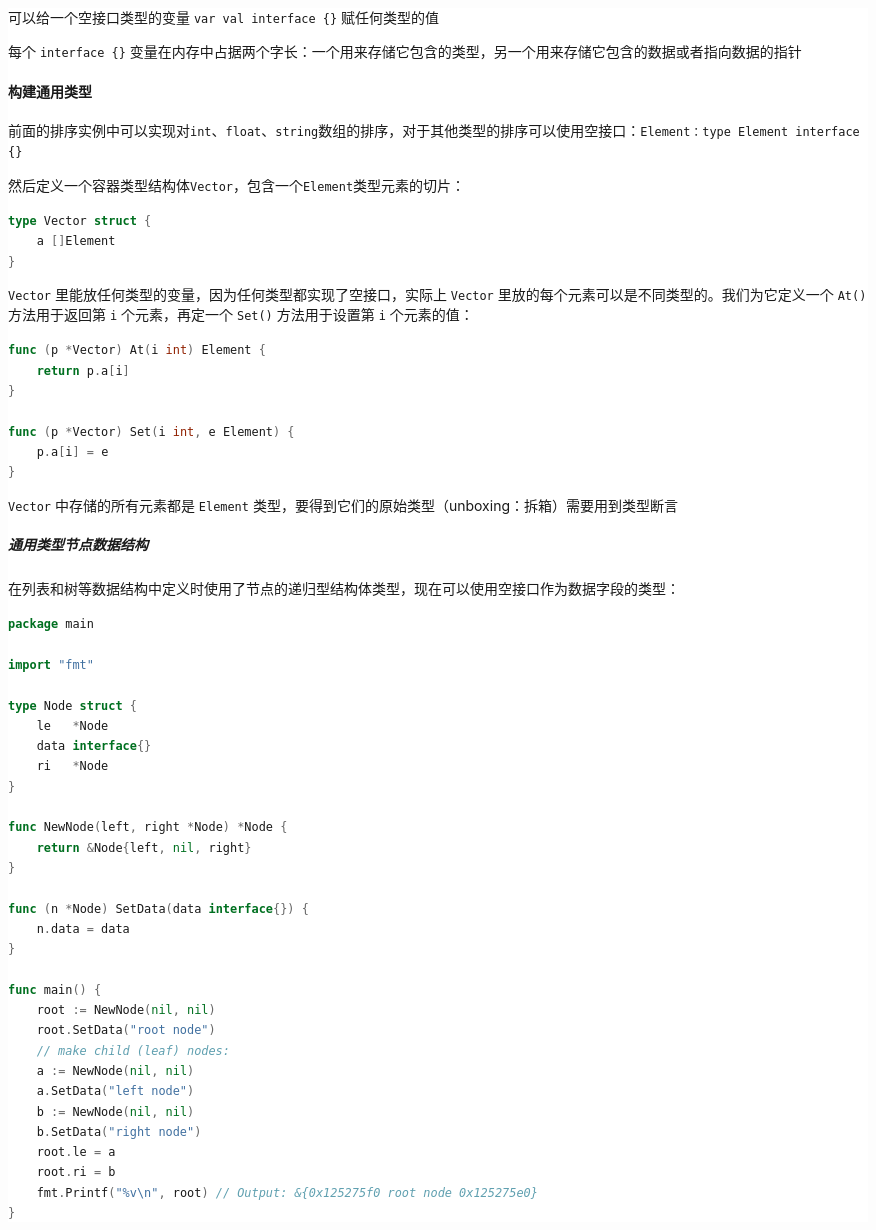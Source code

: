 可以给一个空接口类型的变量 `var val interface {}` 赋任何类型的值

每个 `interface {}` 变量在内存中占据两个字长：一个用来存储它包含的类型，另一个用来存储它包含的数据或者指向数据的指针

#### 构建通用类型

前面的排序实例中可以实现对`int`、`float`、`string`数组的排序，对于其他类型的排序可以使用空接口：`Element：type Element interface{}`

然后定义一个容器类型结构体`Vector`，包含一个`Element`类型元素的切片：

```go
type Vector struct {
    a []Element
}

```

`Vector` 里能放任何类型的变量，因为任何类型都实现了空接口，实际上 `Vector` 里放的每个元素可以是不同类型的。我们为它定义一个 `At()` 方法用于返回第 `i` 个元素，再定一个 `Set()` 方法用于设置第 `i` 个元素的值：

```go
func (p *Vector) At(i int) Element {
	return p.a[i]
}

func (p *Vector) Set(i int, e Element) {
	p.a[i] = e
}

```

`Vector` 中存储的所有元素都是 `Element` 类型，要得到它们的原始类型（unboxing：拆箱）需要用到类型断言

##### 通用类型节点数据结构

在列表和树等数据结构中定义时使用了节点的递归型结构体类型，现在可以使用空接口作为数据字段的类型：

```go
package main

import "fmt"

type Node struct {
	le   *Node
	data interface{}
	ri   *Node
}

func NewNode(left, right *Node) *Node {
	return &Node{left, nil, right}
}

func (n *Node) SetData(data interface{}) {
	n.data = data
}

func main() {
	root := NewNode(nil, nil)
	root.SetData("root node")
	// make child (leaf) nodes:
	a := NewNode(nil, nil)
	a.SetData("left node")
	b := NewNode(nil, nil)
	b.SetData("right node")
	root.le = a
	root.ri = b
	fmt.Printf("%v\n", root) // Output: &{0x125275f0 root node 0x125275e0}
}

```